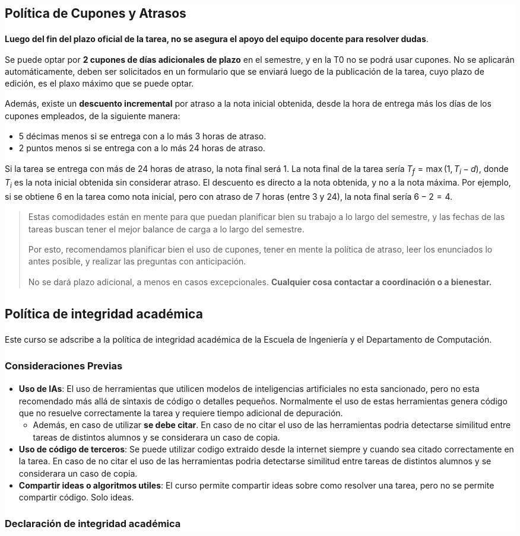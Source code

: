## Política de Cupones y Atrasos

**Luego del fin del plazo oficial de la tarea, no se asegura el apoyo del equipo docente para resolver dudas**.

Se puede optar por **2 cupones de días adicionales de plazo** en el semestre, y
en la T0 no se podrá usar cupones.
No se aplicarán automáticamente, deben ser solicitados en un formulario que se enviará luego de la publicación de la tarea, cuyo plazo de edición, es el plaxo máximo que se puede optar.

Además, existe un **descuento incremental** por atraso a la nota inicial obtenida, desde la hora de entrega más los días de los cupones empleados, de la siguiente manera:

- 5 décimas menos si se entrega con a lo más 3 horas de atraso.
- 2 puntos menos si se entrega con a lo más 24 horas de atraso.

Si la tarea se entrega con más de 24 horas de atraso, la nota final será 1.
La nota final de la tarea sería $T_f = \max(1, T_i - d)$, donde $T_i$ es la nota inicial obtenida sin considerar atraso.
El descuento es directo a la nota obtenida, y no a la nota máxima.
Por ejemplo, si se obtiene 6 en la tarea como nota inicial, pero con atraso de 7 horas (entre 3 y 24), la nota final sería $6 - 2 = 4$.

> Estas comodidades están en mente para que puedan planificar bien su trabajo a lo largo del semestre,
> y las fechas de las tareas buscan tener el mejor balance de carga a lo largo del semestre.
>
> Por esto, recomendamos planificar bien el uso de cupones, tener en mente la política de atraso,
> leer los enunciados lo antes posible, y realizar las preguntas con anticipación.
>
> No se dará plazo adicional, a menos en casos excepcionales.
> **Cualquier cosa contactar a coordinación o a bienestar.**

## Política de integridad académica

Este curso se adscribe a la política de integridad académica de la Escuela de Ingeniería y el Departamento de Computación.

### Consideraciones Previas

- **Uso de IAs**: El uso de herramientas que utilicen modelos de inteligencias artificiales no esta sancionado, pero no esta recomendado más allá de sintaxis de código o detalles pequeños. Normalmente el uso de estas herramientas genera código que no resuelve correctamente la tarea y requiere tiempo adicional de depuración.
  - Además, en caso de utilizar **se debe citar**. En caso de no citar el uso de las herramientas podria detectarse similitud entre tareas de distintos alumnos y se considerara un caso de copia.
- **Uso de código de terceros**: Se puede utilizar codigo extraido desde la internet siempre y cuando sea citado correctamente en la tarea. En caso de no citar el uso de las herramientas podria detectarse similitud entre tareas de distintos alumnos y se considerara un caso de copia.
- **Compartir ideas o algoritmos utiles**: El curso permite compartir ideas sobre como resolver una tarea, pero no se permite compartir código. Solo ideas.

### Declaración de integridad académica
